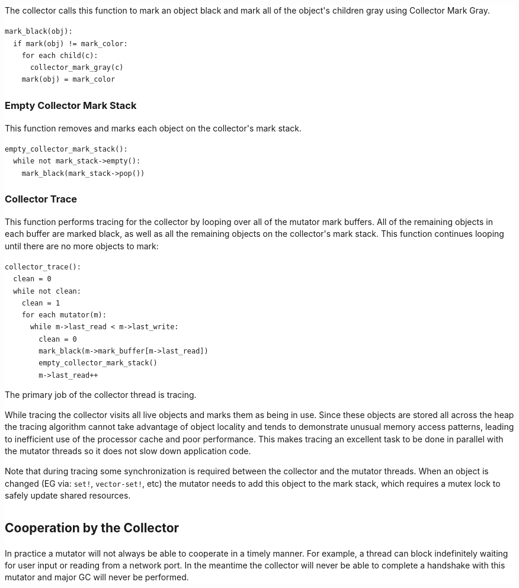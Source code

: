 The collector calls this function to mark an object black and mark all of the object's children gray using Collector Mark Gray.

    mark_black(obj):
      if mark(obj) != mark_color:
        for each child(c):
          collector_mark_gray(c)
        mark(obj) = mark_color


### Empty Collector Mark Stack

This function removes and marks each object on the collector's mark stack.

    empty_collector_mark_stack():
      while not mark_stack->empty():
        mark_black(mark_stack->pop())

### Collector Trace

This function performs tracing for the collector by looping over all of the mutator mark buffers. All of the remaining objects in each buffer are marked black, as well as all the remaining objects on the collector's mark stack. This function continues looping until there are no more objects to mark:

    collector_trace():
      clean = 0
      while not clean:
        clean = 1
        for each mutator(m):
          while m->last_read < m->last_write:
            clean = 0
            mark_black(m->mark_buffer[m->last_read])
            empty_collector_mark_stack()
            m->last_read++

The primary job of the collector thread is tracing. 

While tracing the collector visits all live objects and marks them as being in use. Since these objects are stored all across the heap the tracing algorithm cannot take advantage of object locality and tends to demonstrate unusual memory access patterns, leading to inefficient use of the processor cache and poor performance. This makes tracing an excellent task to be done in parallel with the mutator threads so it does not slow down application code.

Note that during tracing some synchronization is required between the collector and the mutator threads. When an object is changed (EG via: `set!`, `vector-set!`, etc) the mutator needs to add this object to the mark stack, which requires a mutex lock to safely update shared resources.

## Cooperation by the Collector

In practice a mutator will not always be able to cooperate in a timely manner. For example, a thread can block indefinitely waiting for user input or reading from a network port. In the meantime the collector will never be able to complete a handshake with this mutator and major GC will never be performed.

